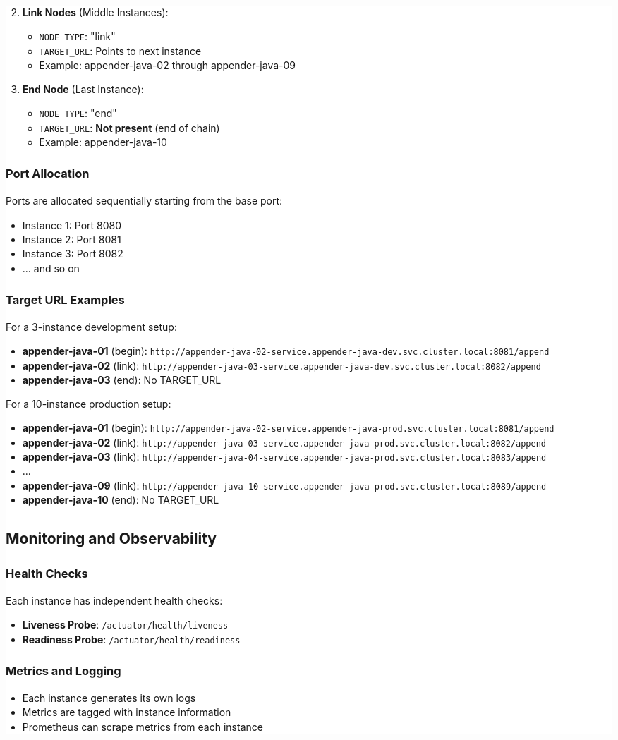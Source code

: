 2. **Link Nodes** (Middle Instances):
   - `NODE_TYPE`: "link"
   - `TARGET_URL`: Points to next instance
   - Example: appender-java-02 through appender-java-09

3. **End Node** (Last Instance):
   - `NODE_TYPE`: "end"
   - `TARGET_URL`: **Not present** (end of chain)
   - Example: appender-java-10

### Port Allocation

Ports are allocated sequentially starting from the base port:
- Instance 1: Port 8080
- Instance 2: Port 8081
- Instance 3: Port 8082
- ... and so on

### Target URL Examples

For a 3-instance development setup:
- **appender-java-01** (begin): `http://appender-java-02-service.appender-java-dev.svc.cluster.local:8081/append`
- **appender-java-02** (link): `http://appender-java-03-service.appender-java-dev.svc.cluster.local:8082/append`
- **appender-java-03** (end): No TARGET_URL

For a 10-instance production setup:
- **appender-java-01** (begin): `http://appender-java-02-service.appender-java-prod.svc.cluster.local:8081/append`
- **appender-java-02** (link): `http://appender-java-03-service.appender-java-prod.svc.cluster.local:8082/append`
- **appender-java-03** (link): `http://appender-java-04-service.appender-java-prod.svc.cluster.local:8083/append`
- ...
- **appender-java-09** (link): `http://appender-java-10-service.appender-java-prod.svc.cluster.local:8089/append`
- **appender-java-10** (end): No TARGET_URL

## Monitoring and Observability

### Health Checks

Each instance has independent health checks:
- **Liveness Probe**: `/actuator/health/liveness`
- **Readiness Probe**: `/actuator/health/readiness`

### Metrics and Logging

- Each instance generates its own logs
- Metrics are tagged with instance information
- Prometheus can scrape metrics from each instance
